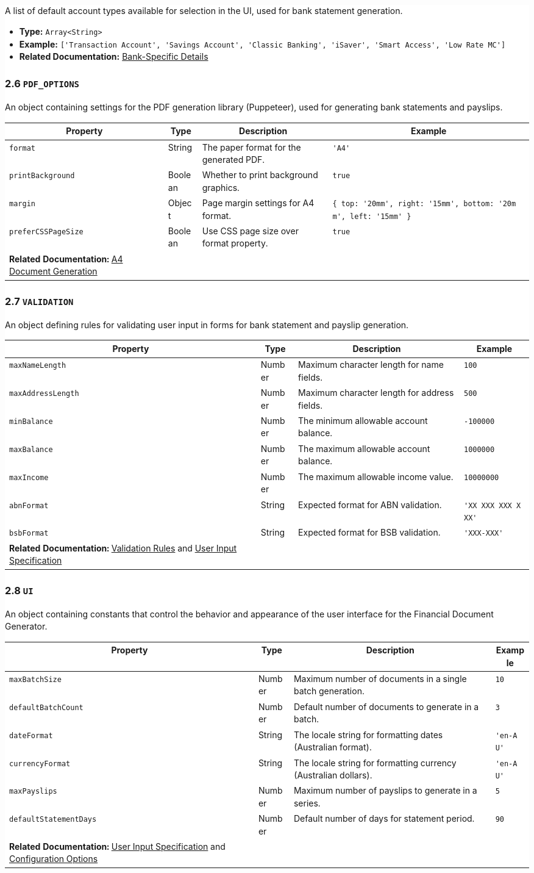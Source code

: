 A list of default account types available for selection in the UI, used for bank statement generation.

-   **Type:** `Array<String>`
-   **Example:** `['Transaction Account', 'Savings Account', 'Classic Banking', 'iSaver', 'Smart Access', 'Low Rate MC']`
-   **Related Documentation:** [Bank-Specific Details](docs/Bank_Statement_Comprehensive_Guide_Combined.md#bank-specific-details)

### 2.6 `PDF_OPTIONS`

An object containing settings for the PDF generation library (Puppeteer), used for generating bank statements and payslips.

| Property          | Type   | Description                                           | Example                                                 |
| ----------------- | ------ | ----------------------------------------------------- | ------------------------------------------------------- |
| `format`          | String | The paper format for the generated PDF.               | `'A4'`                                                  |
| `printBackground` | Boolean| Whether to print background graphics.                 | `true`                                                  |
| `margin`          | Object | Page margin settings for A4 format.                   | `{ top: '20mm', right: '15mm', bottom: '20mm', left: '15mm' }` |
| `preferCSSPageSize` | Boolean| Use CSS page size over format property.             | `true`                                                  |
| **Related Documentation:** [A4 Document Generation](docs/Puppeteer_PDF_Generation_Guide.md#a4-document-generation)

### 2.7 `VALIDATION`

An object defining rules for validating user input in forms for bank statement and payslip generation.

| Property           | Type   | Description                                    | Example    |
| ------------------ | ------ | ---------------------------------------------- | ---------- |
| `maxNameLength`    | Number | Maximum character length for name fields.      | `100`      |
| `maxAddressLength` | Number | Maximum character length for address fields.   | `500`      |
| `minBalance`       | Number | The minimum allowable account balance.         | `-100000`  |
| `maxBalance`       | Number | The maximum allowable account balance.         | `1000000`  |
| `maxIncome`        | Number | The maximum allowable income value.            | `10000000` |
| `abnFormat`        | String | Expected format for ABN validation.            | `'XX XXX XXX XXX'` |
| `bsbFormat`        | String | Expected format for BSB validation.            | `'XXX-XXX'` |
| **Related Documentation:** [Validation Rules](docs/Payslip_Streamlined_Documentation.md#validation-rules) and [User Input Specification](docs/Bank_Statement_Comprehensive_Guide_Combined.md#user-input-specification)

### 2.8 `UI`

An object containing constants that control the behavior and appearance of the user interface for the Financial Document Generator.

| Property         | Type   | Description                                           | Example    |
| ---------------- | ------ | ----------------------------------------------------- | ---------- |
| `maxBatchSize`   | Number | Maximum number of documents in a single batch generation. | `10`       |
| `defaultBatchCount` | Number | Default number of documents to generate in a batch. | `3`        |
| `dateFormat`     | String | The locale string for formatting dates (Australian format). | `'en-AU'`  |
| `currencyFormat` | String | The locale string for formatting currency (Australian dollars). | `'en-AU'`  |
| `maxPayslips`   | Number | Maximum number of payslips to generate in a series. | `5`        |
| `defaultStatementDays` | Number | Default number of days for statement period.       | `90`       |
| **Related Documentation:** [User Input Specification](docs/Bank_Statement_Comprehensive_Guide_Combined.md#user-input-specification) and [Configuration Options](docs/Payslip_Streamlined_Documentation.md#configuration-options)
